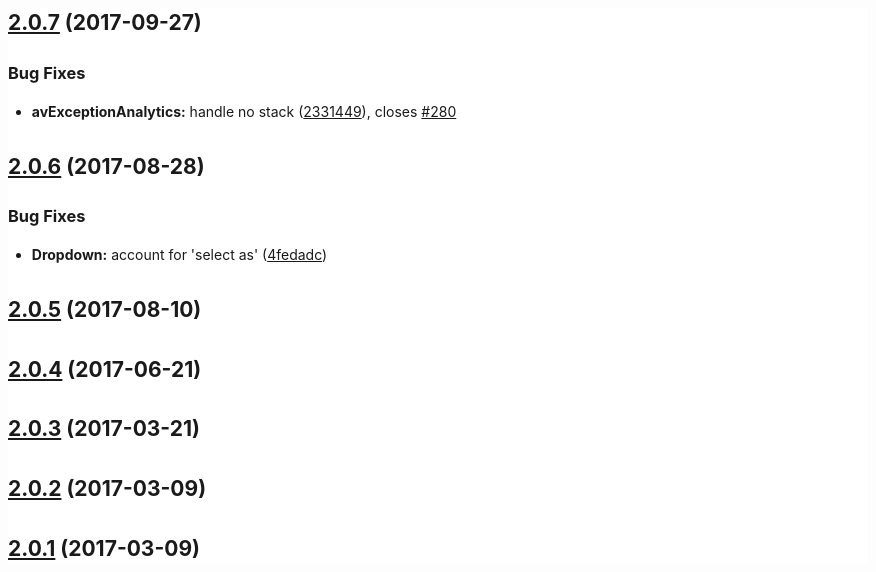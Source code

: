 

<a name="2.0.7"></a>
## [2.0.7](https://github.com/Availity/availity-angular/compare/v2.0.6...v2.0.7) (2017-09-27)


### Bug Fixes

* **avExceptionAnalytics:** handle no stack ([2331449](https://github.com/Availity/availity-angular/commit/2331449)), closes [#280](https://github.com/Availity/availity-angular/issues/280)



<a name="2.0.6"></a>
## [2.0.6](https://github.com/Availity/availity-angular/compare/v2.0.5...v2.0.6) (2017-08-28)


### Bug Fixes

* **Dropdown:** account for 'select as' ([4fedadc](https://github.com/Availity/availity-angular/commit/4fedadc))



<a name="2.0.5"></a>
## [2.0.5](https://github.com/Availity/availity-angular/compare/v2.0.4...v2.0.5) (2017-08-10)



<a name="2.0.4"></a>
## [2.0.4](https://github.com/Availity/availity-angular/compare/v2.0.3...v2.0.4) (2017-06-21)



<a name="2.0.3"></a>
## [2.0.3](https://github.com/Availity/availity-angular/compare/v2.0.2...v2.0.3) (2017-03-21)



<a name="2.0.2"></a>
## [2.0.2](https://github.com/Availity/availity-angular/compare/v2.0.1...v2.0.2) (2017-03-09)



<a name="2.0.1"></a>
## [2.0.1](https://github.com/Availity/availity-angular/compare/v2.0.0...v2.0.1) (2017-03-09)
